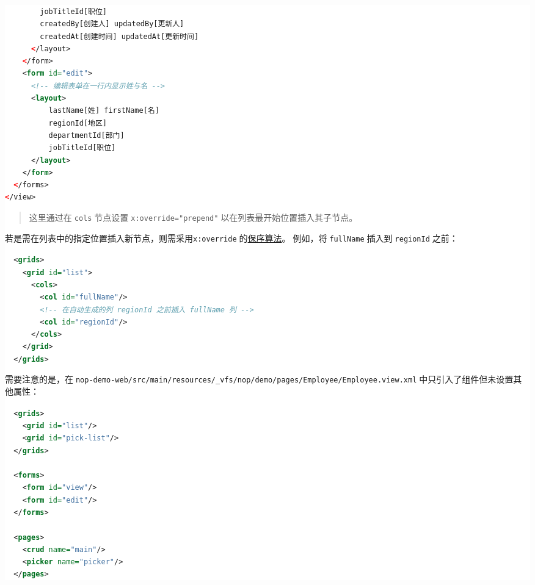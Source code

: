 ```xml {5,10,20} title="nop-demo-delta/src/main/resources/_vfs/_delta/v1/nop/demo/pages/Employee/Employee.view.xml"
        jobTitleId[职位]
        createdBy[创建人] updatedBy[更新人]
        createdAt[创建时间] updatedAt[更新时间]
      </layout>
    </form>
    <form id="edit">
      <!-- 编辑表单在一行内显示姓与名 -->
      <layout>
          lastName[姓] firstName[名]
          regionId[地区]
          departmentId[部门]
          jobTitleId[职位]
      </layout>
    </form>
  </forms>
</view>
```

> 这里通过在 `cols` 节点设置 `x:override="prepend"` 以在列表最开始位置插入其子节点。

若是需在列表中的指定位置插入新节点，则需采用`x:override`
的[保序算法](https://gitee.com/canonical-entropy/nop-entropy/blob/master/docs/dev-guide/xlang/x-override.md#%E4%BF%9D%E5%BA%8F%E7%AE%97%E6%B3%95)。
例如，将 `fullName` 插入到 `regionId` 之前：

```xml {6}
  <grids>
    <grid id="list">
      <cols>
        <col id="fullName"/>
        <!-- 在自动生成的列 regionId 之前插入 fullName 列 -->
        <col id="regionId"/>
      </cols>
    </grid>
  </grids>
```

需要注意的是，在 `nop-demo-web/src/main/resources/_vfs/nop/demo/pages/Employee/Employee.view.xml`
中只引入了组件但未设置其他属性：

```xml
  <grids>
    <grid id="list"/>
    <grid id="pick-list"/>
  </grids>

  <forms>
    <form id="view"/>
    <form id="edit"/>
  </forms>

  <pages>
    <crud name="main"/>
    <picker name="picker"/>
  </pages>
```

